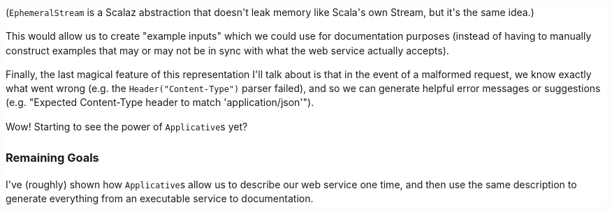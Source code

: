 (`EphemeralStream` is a Scalaz abstraction that doesn't leak memory like Scala's own Stream, but it's the same idea.)

This would allow us to create "example inputs" which we could use for documentation purposes (instead of having to manually construct examples that may or may not be in sync with what the web service actually accepts).

Finally, the last magical feature of this representation I'll talk about is that in the event of a malformed request, we know exactly what went wrong (e.g. the `Header("Content-Type")` parser failed), and so we can generate helpful error messages or suggestions (e.g. "Expected Content-Type header to match 'application/json'").

Wow! Starting to see the power of `Applicative`s yet?

### Remaining Goals

I've (roughly) shown how `Applicative`s allow us to describe our web service one time, and then use the same description to generate everything from an executable service to documentation.



